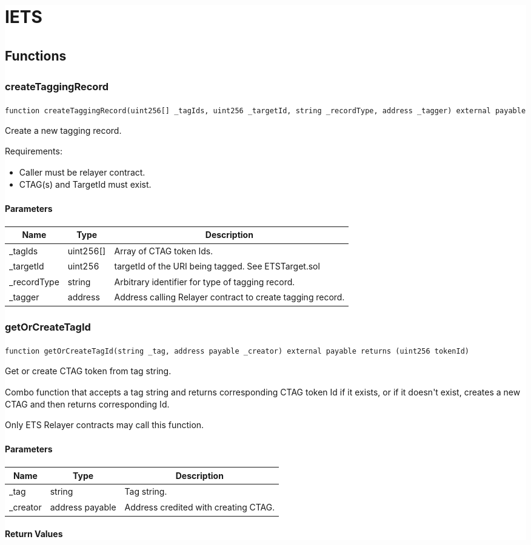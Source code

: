# IETS

## Functions

### createTaggingRecord

```solidity
function createTaggingRecord(uint256[] _tagIds, uint256 _targetId, string _recordType, address _tagger) external payable
```

Create a new tagging record.

Requirements:

  - Caller must be relayer contract.
  - CTAG(s) and TargetId must exist.

#### Parameters

| Name | Type | Description |
| ---- | ---- | ----------- |
| _tagIds | uint256[] | Array of CTAG token Ids. |
| _targetId | uint256 | targetId of the URI being tagged. See ETSTarget.sol |
| _recordType | string | Arbitrary identifier for type of tagging record. |
| _tagger | address | Address calling Relayer contract to create tagging record. |

### getOrCreateTagId

```solidity
function getOrCreateTagId(string _tag, address payable _creator) external payable returns (uint256 tokenId)
```

Get or create CTAG token from tag string.

Combo function that accepts a tag string and returns corresponding CTAG token Id if it exists,
or if it doesn't exist, creates a new CTAG and then returns corresponding Id.

Only ETS Relayer contracts may call this function.

#### Parameters

| Name | Type | Description |
| ---- | ---- | ----------- |
| _tag | string | Tag string. |
| _creator | address payable | Address credited with creating CTAG. |

#### Return Values
